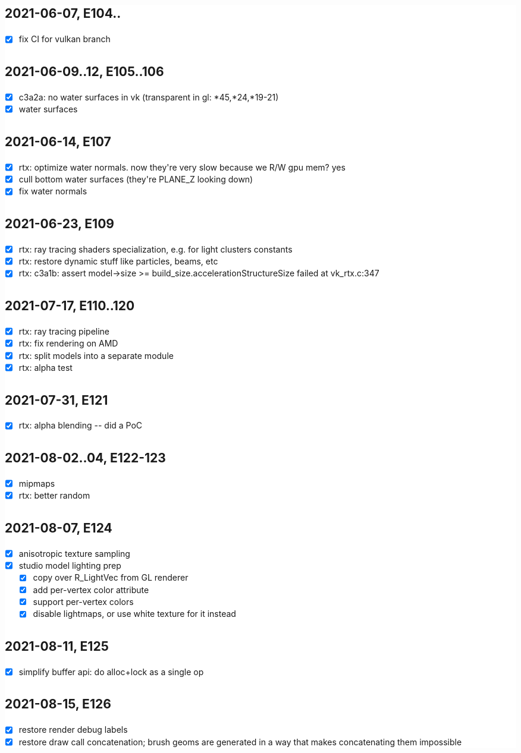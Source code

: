 ## 2021-06-07, E104..
- [x] fix CI for vulkan branch

## 2021-06-09..12, E105..106
- [x] c3a2a: no water surfaces in vk (transparent in gl: *45,*24,*19-21)
- [x] water surfaces

## 2021-06-14, E107
- [x] rtx: optimize water normals. now they're very slow because we R/W gpu mem? yes
- [x] cull bottom water surfaces (they're PLANE_Z looking down)
- [x] fix water normals

## 2021-06-23, E109
- [x] rtx: ray tracing shaders specialization, e.g. for light clusters constants
- [x] rtx: restore dynamic stuff like particles, beams, etc
- [x] rtx: c3a1b: assert model->size >= build_size.accelerationStructureSize failed at vk_rtx.c:347

## 2021-07-17, E110..120
- [x] rtx: ray tracing pipeline
- [x] rtx: fix rendering on AMD
- [x] rtx: split models into a separate module
- [x] rtx: alpha test

## 2021-07-31, E121
- [x] rtx: alpha blending -- did a PoC

## 2021-08-02..04, E122-123
- [x] mipmaps
- [x] rtx: better random

## 2021-08-07, E124
- [x] anisotropic texture sampling
- [x] studio model lighting prep
	- [x] copy over R_LightVec from GL renderer
	- [x] add per-vertex color attribute
	- [x] support per-vertex colors
	- [x] disable lightmaps, or use white texture for it instead

## 2021-08-11, E125
- [x] simplify buffer api: do alloc+lock as a single op

## 2021-08-15, E126
- [x] restore render debug labels
- [x] restore draw call concatenation; brush geoms are generated in a way that makes concatenating them impossible
